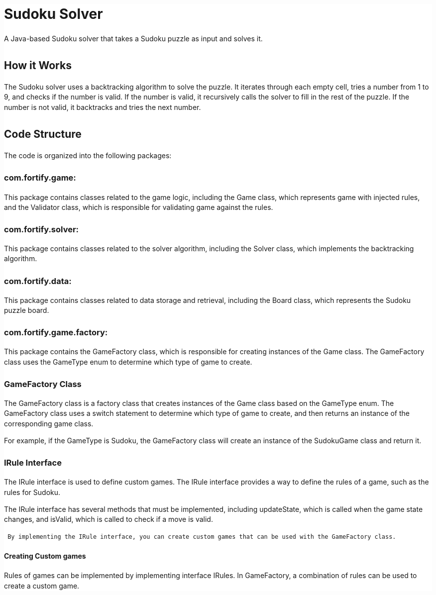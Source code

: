 # Sudoku Solver
A Java-based Sudoku solver that takes a Sudoku puzzle as input and solves it.

## How it Works
The Sudoku solver uses a backtracking algorithm to solve the puzzle. It iterates through each empty cell, tries a number from 1 to 9, and checks if the number is valid. If the number is valid, it recursively calls the solver to fill in the rest of the puzzle. If the number is not valid, it backtracks and tries the next number.

## Code Structure
The code is organized into the following packages:

### com.fortify.game: 
This package contains classes related to the game logic, including the Game class, which represents game with injected rules, and the Validator class, which is responsible for validating game against the rules.
### com.fortify.solver: 
This package contains classes related to the solver algorithm, including the Solver class, which implements the backtracking algorithm.

### com.fortify.data: 
This package contains classes related to data storage and retrieval, including the Board class, which represents the Sudoku puzzle board.
### com.fortify.game.factory: 
This package contains the GameFactory class, which is responsible for creating instances of the Game class. The GameFactory class uses the GameType enum to determine which type of game to create.
### GameFactory Class
The GameFactory class is a factory class that creates instances of the Game class based on the GameType enum. The GameFactory class uses a switch statement to determine which type of game to create, and then returns an instance of the corresponding game class.

For example, if the GameType is Sudoku, the GameFactory class will create an instance of the SudokuGame class and return it.


### IRule Interface
The IRule interface is used to define custom games. The IRule interface provides a way to define the rules of a game, such as the rules for Sudoku.

The IRule interface has several methods that must be implemented, including updateState, which is called when the game state changes, and isValid, which is called to check if a move is valid.

`` By implementing the IRule interface, you can create custom games that can be used with the GameFactory class.``

#### Creating Custom games
Rules of games can be implemented by implementing interface IRules. In GameFactory, a combination of rules can be used to create a custom game.
